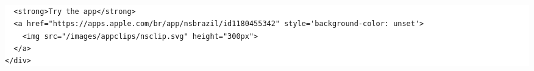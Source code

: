       
      <strong>Try the app</strong>
      <a href="https://apps.apple.com/br/app/nsbrazil/id1180455342" style='background-color: unset'>
        <img src="/images/appclips/nsclip.svg" height="300px">
      </a>
    </div>
  </div>
</div>

